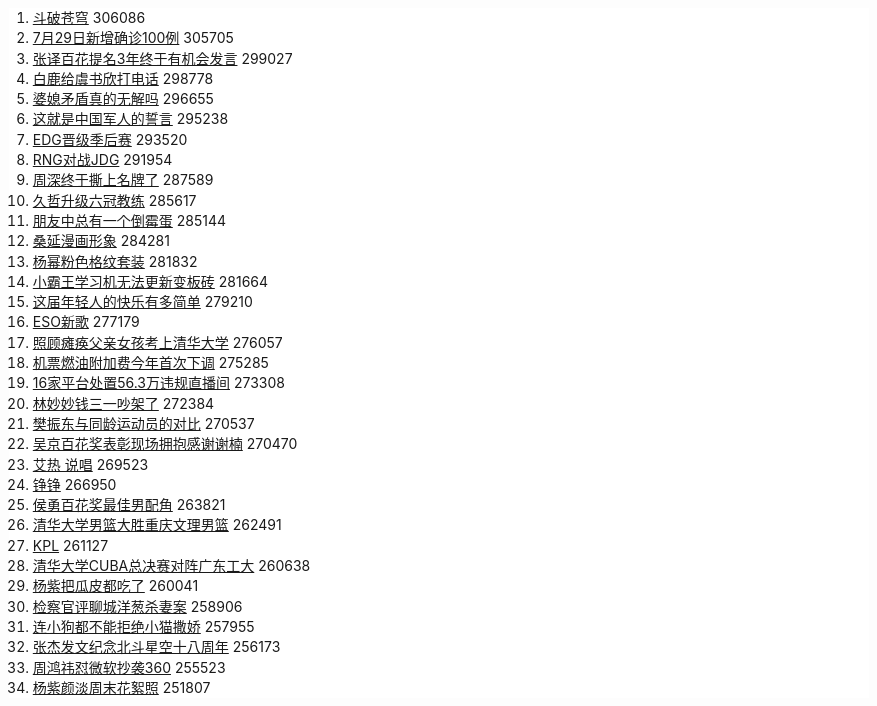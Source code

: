 1. [斗破苍穹](https://s.weibo.com/weibo?q=%E6%96%97%E7%A0%B4%E8%8B%8D%E7%A9%B9&Refer=top) 306086
1. [7月29日新增确诊100例](https://s.weibo.com/weibo?q=%237%E6%9C%8829%E6%97%A5%E6%96%B0%E5%A2%9E%E7%A1%AE%E8%AF%8A100%E4%BE%8B%23&Refer=top) 305705
1. [张译百花提名3年终于有机会发言](https://s.weibo.com/weibo?q=%23%E5%BC%A0%E8%AF%91%E7%99%BE%E8%8A%B1%E6%8F%90%E5%90%8D3%E5%B9%B4%E7%BB%88%E4%BA%8E%E6%9C%89%E6%9C%BA%E4%BC%9A%E5%8F%91%E8%A8%80%23&Refer=top) 299027
1. [白鹿给虞书欣打电话](https://s.weibo.com/weibo?q=%E7%99%BD%E9%B9%BF%E7%BB%99%E8%99%9E%E4%B9%A6%E6%AC%A3%E6%89%93%E7%94%B5%E8%AF%9D&Refer=top) 298778
1. [婆媳矛盾真的无解吗](https://s.weibo.com/weibo?q=%23%E5%A9%86%E5%AA%B3%E7%9F%9B%E7%9B%BE%E7%9C%9F%E7%9A%84%E6%97%A0%E8%A7%A3%E5%90%97%23&Refer=top) 296655
1. [这就是中国军人的誓言](https://s.weibo.com/weibo?q=%23%E8%BF%99%E5%B0%B1%E6%98%AF%E4%B8%AD%E5%9B%BD%E5%86%9B%E4%BA%BA%E7%9A%84%E8%AA%93%E8%A8%80%23&Refer=top) 295238
1. [EDG晋级季后赛](https://s.weibo.com/weibo?q=%23EDG%E6%99%8B%E7%BA%A7%E5%AD%A3%E5%90%8E%E8%B5%9B%23&Refer=top) 293520
1. [RNG对战JDG](https://s.weibo.com/weibo?q=%23RNG%E5%AF%B9%E6%88%98JDG%23&Refer=top) 291954
1. [周深终于撕上名牌了](https://s.weibo.com/weibo?q=%23%E5%91%A8%E6%B7%B1%E7%BB%88%E4%BA%8E%E6%92%95%E4%B8%8A%E5%90%8D%E7%89%8C%E4%BA%86%23&Refer=top) 287589
1. [久哲升级六冠教练](https://s.weibo.com/weibo?q=%23%E4%B9%85%E5%93%B2%E5%8D%87%E7%BA%A7%E5%85%AD%E5%86%A0%E6%95%99%E7%BB%83%23&Refer=top) 285617
1. [朋友中总有一个倒霉蛋](https://s.weibo.com/weibo?q=%23%E6%9C%8B%E5%8F%8B%E4%B8%AD%E6%80%BB%E6%9C%89%E4%B8%80%E4%B8%AA%E5%80%92%E9%9C%89%E8%9B%8B%23&Refer=top) 285144
1. [桑延漫画形象](https://s.weibo.com/weibo?q=%23%E6%A1%91%E5%BB%B6%E6%BC%AB%E7%94%BB%E5%BD%A2%E8%B1%A1%23&Refer=top) 284281
1. [杨幂粉色格纹套装](https://s.weibo.com/weibo?q=%23%E6%9D%A8%E5%B9%82%E7%B2%89%E8%89%B2%E6%A0%BC%E7%BA%B9%E5%A5%97%E8%A3%85%23&Refer=top) 281832
1. [小霸王学习机无法更新变板砖](https://s.weibo.com/weibo?q=%23%E5%B0%8F%E9%9C%B8%E7%8E%8B%E5%AD%A6%E4%B9%A0%E6%9C%BA%E6%97%A0%E6%B3%95%E6%9B%B4%E6%96%B0%E5%8F%98%E6%9D%BF%E7%A0%96%23&Refer=top) 281664
1. [这届年轻人的快乐有多简单](https://s.weibo.com/weibo?q=%23%E8%BF%99%E5%B1%8A%E5%B9%B4%E8%BD%BB%E4%BA%BA%E7%9A%84%E5%BF%AB%E4%B9%90%E6%9C%89%E5%A4%9A%E7%AE%80%E5%8D%95%23&Refer=top) 279210
1. [ESO新歌](https://s.weibo.com/weibo?q=%23ESO%E6%96%B0%E6%AD%8C%23&Refer=top) 277179
1. [照顾瘫痪父亲女孩考上清华大学](https://s.weibo.com/weibo?q=%23%E7%85%A7%E9%A1%BE%E7%98%AB%E7%97%AA%E7%88%B6%E4%BA%B2%E5%A5%B3%E5%AD%A9%E8%80%83%E4%B8%8A%E6%B8%85%E5%8D%8E%E5%A4%A7%E5%AD%A6%23&Refer=top) 276057
1. [机票燃油附加费今年首次下调](https://s.weibo.com/weibo?q=%23%E6%9C%BA%E7%A5%A8%E7%87%83%E6%B2%B9%E9%99%84%E5%8A%A0%E8%B4%B9%E4%BB%8A%E5%B9%B4%E9%A6%96%E6%AC%A1%E4%B8%8B%E8%B0%83%23&Refer=top) 275285
1. [16家平台处置56.3万违规直播间](https://s.weibo.com/weibo?q=%2316%E5%AE%B6%E5%B9%B3%E5%8F%B0%E5%A4%84%E7%BD%AE56.3%E4%B8%87%E8%BF%9D%E8%A7%84%E7%9B%B4%E6%92%AD%E9%97%B4%23&Refer=top) 273308
1. [林妙妙钱三一吵架了](https://s.weibo.com/weibo?q=%23%E6%9E%97%E5%A6%99%E5%A6%99%E9%92%B1%E4%B8%89%E4%B8%80%E5%90%B5%E6%9E%B6%E4%BA%86%23&Refer=top) 272384
1. [樊振东与同龄运动员的对比](https://s.weibo.com/weibo?q=%23%E6%A8%8A%E6%8C%AF%E4%B8%9C%E4%B8%8E%E5%90%8C%E9%BE%84%E8%BF%90%E5%8A%A8%E5%91%98%E7%9A%84%E5%AF%B9%E6%AF%94%23&Refer=top) 270537
1. [吴京百花奖表彰现场拥抱感谢谢楠](https://s.weibo.com/weibo?q=%23%E5%90%B4%E4%BA%AC%E7%99%BE%E8%8A%B1%E5%A5%96%E8%A1%A8%E5%BD%B0%E7%8E%B0%E5%9C%BA%E6%8B%A5%E6%8A%B1%E6%84%9F%E8%B0%A2%E8%B0%A2%E6%A5%A0%23&Refer=top) 270470
1. [艾热 说唱](https://s.weibo.com/weibo?q=%E8%89%BE%E7%83%AD%20%E8%AF%B4%E5%94%B1&Refer=top) 269523
1. [铮铮](https://s.weibo.com/weibo?q=%E9%93%AE%E9%93%AE&Refer=top) 266950
1. [侯勇百花奖最佳男配角](https://s.weibo.com/weibo?q=%23%E4%BE%AF%E5%8B%87%E7%99%BE%E8%8A%B1%E5%A5%96%E6%9C%80%E4%BD%B3%E7%94%B7%E9%85%8D%E8%A7%92%23&Refer=top) 263821
1. [清华大学男篮大胜重庆文理男篮](https://s.weibo.com/weibo?q=%23%E6%B8%85%E5%8D%8E%E5%A4%A7%E5%AD%A6%E7%94%B7%E7%AF%AE%E5%A4%A7%E8%83%9C%E9%87%8D%E5%BA%86%E6%96%87%E7%90%86%E7%94%B7%E7%AF%AE%23&Refer=top) 262491
1. [KPL](https://s.weibo.com/weibo?q=KPL&Refer=top) 261127
1. [清华大学CUBA总决赛对阵广东工大](https://s.weibo.com/weibo?q=%23%E6%B8%85%E5%8D%8E%E5%A4%A7%E5%AD%A6CUBA%E6%80%BB%E5%86%B3%E8%B5%9B%E5%AF%B9%E9%98%B5%E5%B9%BF%E4%B8%9C%E5%B7%A5%E5%A4%A7%23&Refer=top) 260638
1. [杨紫把瓜皮都吃了](https://s.weibo.com/weibo?q=%23%E6%9D%A8%E7%B4%AB%E6%8A%8A%E7%93%9C%E7%9A%AE%E9%83%BD%E5%90%83%E4%BA%86%23&Refer=top) 260041
1. [检察官评聊城洋葱杀妻案](https://s.weibo.com/weibo?q=%23%E6%A3%80%E5%AF%9F%E5%AE%98%E8%AF%84%E8%81%8A%E5%9F%8E%E6%B4%8B%E8%91%B1%E6%9D%80%E5%A6%BB%E6%A1%88%23&Refer=top) 258906
1. [连小狗都不能拒绝小猫撒娇](https://s.weibo.com/weibo?q=%23%E8%BF%9E%E5%B0%8F%E7%8B%97%E9%83%BD%E4%B8%8D%E8%83%BD%E6%8B%92%E7%BB%9D%E5%B0%8F%E7%8C%AB%E6%92%92%E5%A8%87%23&Refer=top) 257955
1. [张杰发文纪念北斗星空十八周年](https://s.weibo.com/weibo?q=%23%E5%BC%A0%E6%9D%B0%E5%8F%91%E6%96%87%E7%BA%AA%E5%BF%B5%E5%8C%97%E6%96%97%E6%98%9F%E7%A9%BA%E5%8D%81%E5%85%AB%E5%91%A8%E5%B9%B4%23&Refer=top) 256173
1. [周鸿祎怼微软抄袭360](https://s.weibo.com/weibo?q=%23%E5%91%A8%E9%B8%BF%E7%A5%8E%E6%80%BC%E5%BE%AE%E8%BD%AF%E6%8A%84%E8%A2%AD360%23&Refer=top) 255523
1. [杨紫颜淡周末花絮照](https://s.weibo.com/weibo?q=%23%E6%9D%A8%E7%B4%AB%E9%A2%9C%E6%B7%A1%E5%91%A8%E6%9C%AB%E8%8A%B1%E7%B5%AE%E7%85%A7%23&Refer=top) 251807